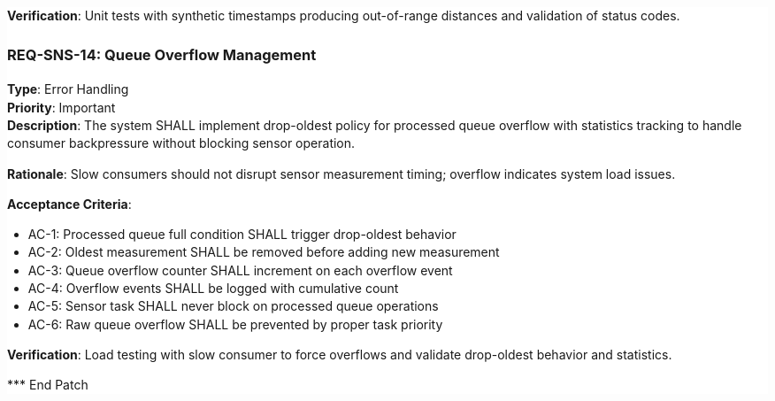 **Verification**: Unit tests with synthetic timestamps producing out-of-range distances and validation of status codes.

### REQ-SNS-14: Queue Overflow Management

**Type**: Error Handling  
**Priority**: Important  
**Description**: The system SHALL implement drop-oldest policy for processed queue overflow with statistics tracking to handle consumer backpressure without blocking sensor operation.

**Rationale**: Slow consumers should not disrupt sensor measurement timing; overflow indicates system load issues.

**Acceptance Criteria**:

- AC-1: Processed queue full condition SHALL trigger drop-oldest behavior
- AC-2: Oldest measurement SHALL be removed before adding new measurement
- AC-3: Queue overflow counter SHALL increment on each overflow event
- AC-4: Overflow events SHALL be logged with cumulative count
- AC-5: Sensor task SHALL never block on processed queue operations
- AC-6: Raw queue overflow SHALL be prevented by proper task priority

**Verification**: Load testing with slow consumer to force overflows and validate drop-oldest behavior and statistics.

*** End Patch
